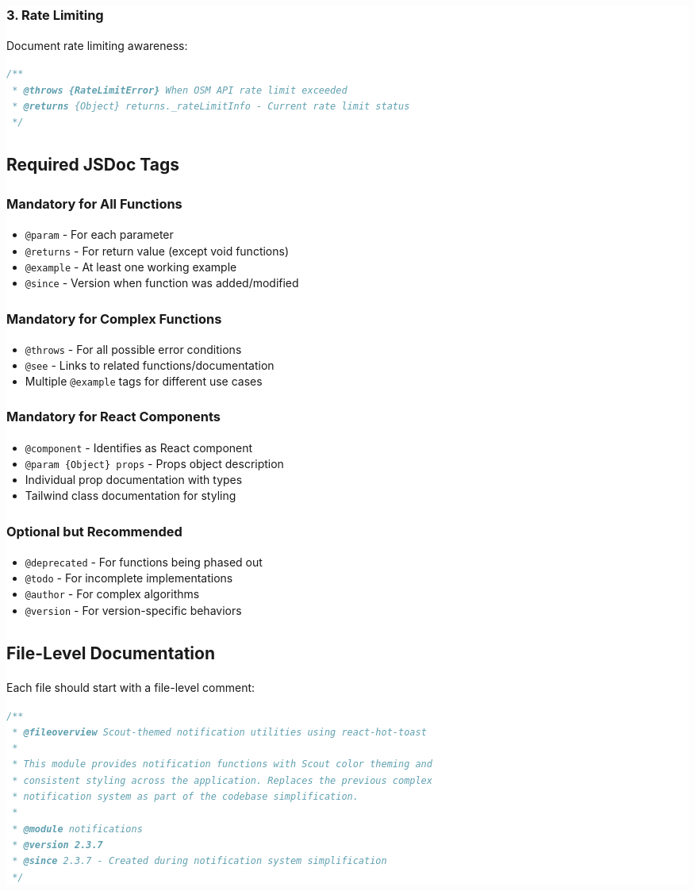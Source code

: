 ### 3. Rate Limiting
Document rate limiting awareness:

```javascript
/**
 * @throws {RateLimitError} When OSM API rate limit exceeded
 * @returns {Object} returns._rateLimitInfo - Current rate limit status
 */
```

## Required JSDoc Tags

### Mandatory for All Functions
- `@param` - For each parameter
- `@returns` - For return value (except void functions)
- `@example` - At least one working example
- `@since` - Version when function was added/modified

### Mandatory for Complex Functions
- `@throws` - For all possible error conditions
- `@see` - Links to related functions/documentation
- Multiple `@example` tags for different use cases

### Mandatory for React Components
- `@component` - Identifies as React component
- `@param {Object} props` - Props object description
- Individual prop documentation with types
- Tailwind class documentation for styling

### Optional but Recommended
- `@deprecated` - For functions being phased out
- `@todo` - For incomplete implementations
- `@author` - For complex algorithms
- `@version` - For version-specific behaviors

## File-Level Documentation

Each file should start with a file-level comment:

```javascript
/**
 * @fileoverview Scout-themed notification utilities using react-hot-toast
 * 
 * This module provides notification functions with Scout color theming and
 * consistent styling across the application. Replaces the previous complex
 * notification system as part of the codebase simplification.
 * 
 * @module notifications
 * @version 2.3.7
 * @since 2.3.7 - Created during notification system simplification
 */
```
